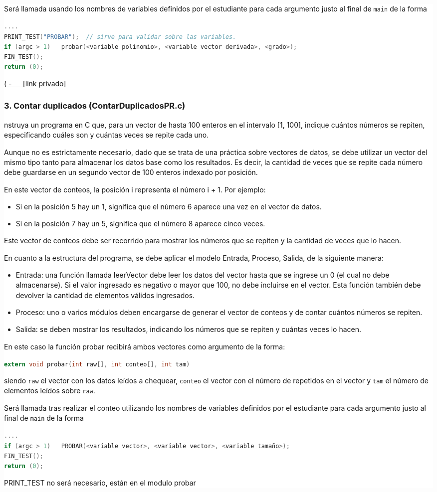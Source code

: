 Será llamada usando los nombres de variables definidos por el estudiante para cada argumento  justo al final de ```main``` de la forma 

```c
....
PRINT_TEST("PROBAR");  // sirve para validar sobre las variables.
if (argc > 1)   probar(<variable polinomio>, <variable vector derivada>, <grado>); 
FIN_TEST();
return (0);
```


[( - ```  ```   ](../PR7_resuelta/DerivadaPolinomioPR.c)[[link privado]](https://github.com/24-25-Programacion-44101107/_Problemas/blob/main/Vectores/DerivadaPolinomioPR.c)



### **3.** Contar duplicados (ContarDuplicadosPR.c)

nstruya un programa en C que, para un vector de hasta 100 enteros en el intervalo [1, 100], indique cuántos números se repiten, especificando cuáles son y cuántas veces se repite cada uno.

Aunque no es estrictamente necesario, dado que se trata de una práctica sobre vectores de datos, se debe utilizar un vector del mismo tipo tanto para almacenar los datos base como los resultados. Es decir, la cantidad de veces que se repite cada número debe guardarse en un segundo vector de 100 enteros indexado por posición.

En este vector de conteos, la posición i representa el número i + 1. Por ejemplo:

- Si en la posición 5 hay un 1, significa que el número 6 aparece una vez en el vector de datos.

- Si en la posición 7 hay un 5, significa que el número 8 aparece cinco veces.

Este vector de conteos debe ser recorrido para mostrar los números que se repiten y la cantidad de veces que lo hacen.

En cuanto a la estructura del programa, se debe aplicar el modelo Entrada, Proceso, Salida, de la siguiente manera:

- Entrada: una función llamada leerVector debe leer los datos del vector hasta que se ingrese un 0 (el cual no debe almacenarse). Si el valor ingresado es negativo o mayor que 100, no debe incluirse en el vector. Esta función también debe devolver la cantidad de elementos válidos ingresados.

- Proceso: uno o varios módulos deben encargarse de generar el vector de conteos y de contar cuántos números se repiten.

- Salida: se deben mostrar los resultados, indicando los números que se repiten y cuántas veces lo hacen.

En este caso la función probar recibirá ambos vectores como argumento de la forma: 
```c
extern void probar(int raw[], int conteo[], int tam)
```
siendo ```raw``` el vector con los datos leídos a chequear, ```conteo``` el vector con el número de repetidos en el vector y ```tam``` el número de elementos leídos sobre ```raw```.

Será llamada tras realizar el conteo utilizando los nombres de variables definidos por el estudiante para cada argumento  justo al final de ```main``` de la forma 
```c
....
if (argc > 1)   PROBAR(<variable vector>, <variable vector>, <variable tamaño>); 
FIN_TEST();
return (0);
```
PRINT_TEST no será necesario, están en el modulo probar
